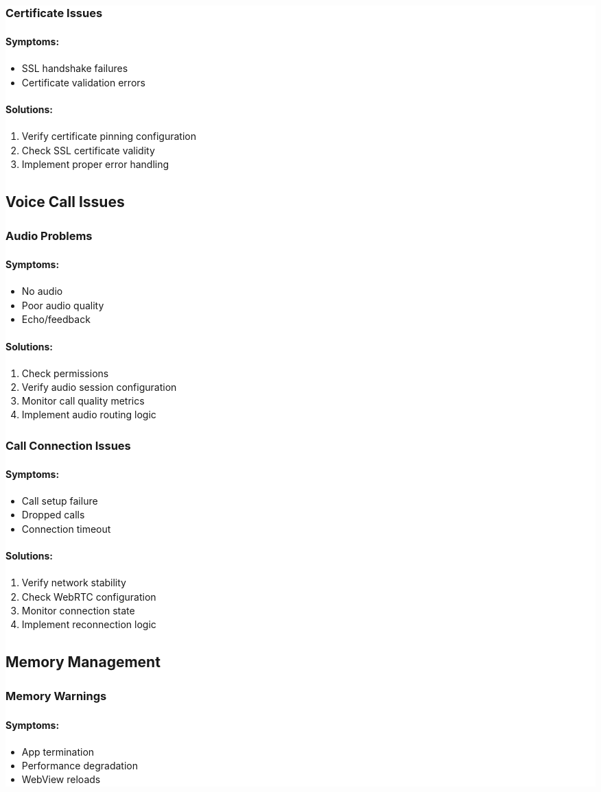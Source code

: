 ### Certificate Issues

#### Symptoms:

- SSL handshake failures
- Certificate validation errors

#### Solutions:

1. Verify certificate pinning configuration
2. Check SSL certificate validity
3. Implement proper error handling

## Voice Call Issues

### Audio Problems

#### Symptoms:

- No audio
- Poor audio quality
- Echo/feedback

#### Solutions:

1. Check permissions
2. Verify audio session configuration
3. Monitor call quality metrics
4. Implement audio routing logic

### Call Connection Issues

#### Symptoms:

- Call setup failure
- Dropped calls
- Connection timeout

#### Solutions:

1. Verify network stability
2. Check WebRTC configuration
3. Monitor connection state
4. Implement reconnection logic

## Memory Management

### Memory Warnings

#### Symptoms:

- App termination
- Performance degradation
- WebView reloads
